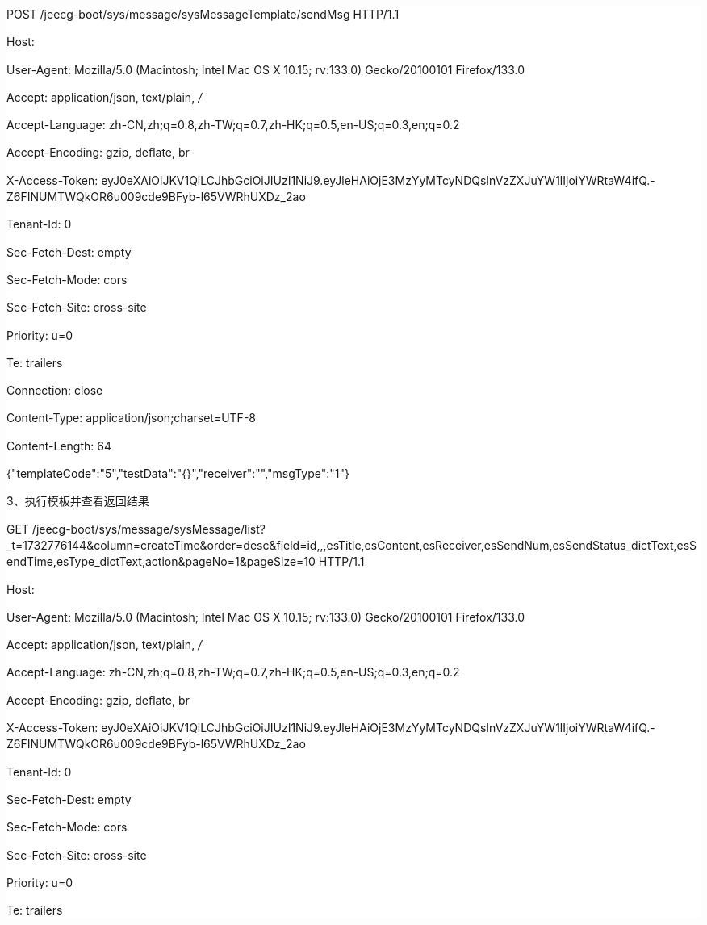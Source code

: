 POST /jeecg-boot/sys/message/sysMessageTemplate/sendMsg HTTP/1.1  
  
Host:   
  
User-Agent: Mozilla/5.0 (Macintosh; Intel Mac OS X 10.15; rv:133.0) Gecko/20100101 Firefox/133.0  
  
Accept: application/json, text/plain, */*  
  
Accept-Language: zh-CN,zh;q=0.8,zh-TW;q=0.7,zh-HK;q=0.5,en-US;q=0.3,en;q=0.2  
  
Accept-Encoding: gzip, deflate, br  
  
X-Access-Token: eyJ0eXAiOiJKV1QiLCJhbGciOiJIUzI1NiJ9.eyJleHAiOjE3MzYyMTcyNDQsInVzZXJuYW1lIjoiYWRtaW4ifQ.-Z6FINUMTWQkOR6u009cde9BFyb-l65VWRhUXDz_2ao  
  
Tenant-Id: 0  
  
Sec-Fetch-Dest: empty  
  
Sec-Fetch-Mode: cors  
  
Sec-Fetch-Site: cross-site  
  
Priority: u=0  
  
Te: trailers  
  
Connection: close  
  
Content-Type: application/json;charset=UTF-8  
  
Content-Length: 64  
  
{"templateCode":"5","testData":"{}","receiver":"","msgType":"1"}  
  
3、执行模板并查看返回结果  
  
GET /jeecg-boot/sys/message/sysMessage/list?_t=1732776144&column=createTime&order=desc&field=id,,,esTitle,esContent,esReceiver,esSendNum,esSendStatus_dictText,esSendTime,esType_dictText,action&pageNo=1&pageSize=10 HTTP/1.1  
  
Host:  
  
User-Agent: Mozilla/5.0 (Macintosh; Intel Mac OS X 10.15; rv:133.0) Gecko/20100101 Firefox/133.0  
  
Accept: application/json, text/plain, */*  
  
Accept-Language: zh-CN,zh;q=0.8,zh-TW;q=0.7,zh-HK;q=0.5,en-US;q=0.3,en;q=0.2  
  
Accept-Encoding: gzip, deflate, br  
  
X-Access-Token: eyJ0eXAiOiJKV1QiLCJhbGciOiJIUzI1NiJ9.eyJleHAiOjE3MzYyMTcyNDQsInVzZXJuYW1lIjoiYWRtaW4ifQ.-Z6FINUMTWQkOR6u009cde9BFyb-l65VWRhUXDz_2ao  
  
Tenant-Id: 0  
  
Sec-Fetch-Dest: empty  
  
Sec-Fetch-Mode: cors  
  
Sec-Fetch-Site: cross-site  
  
Priority: u=0  
  
Te: trailers  
  